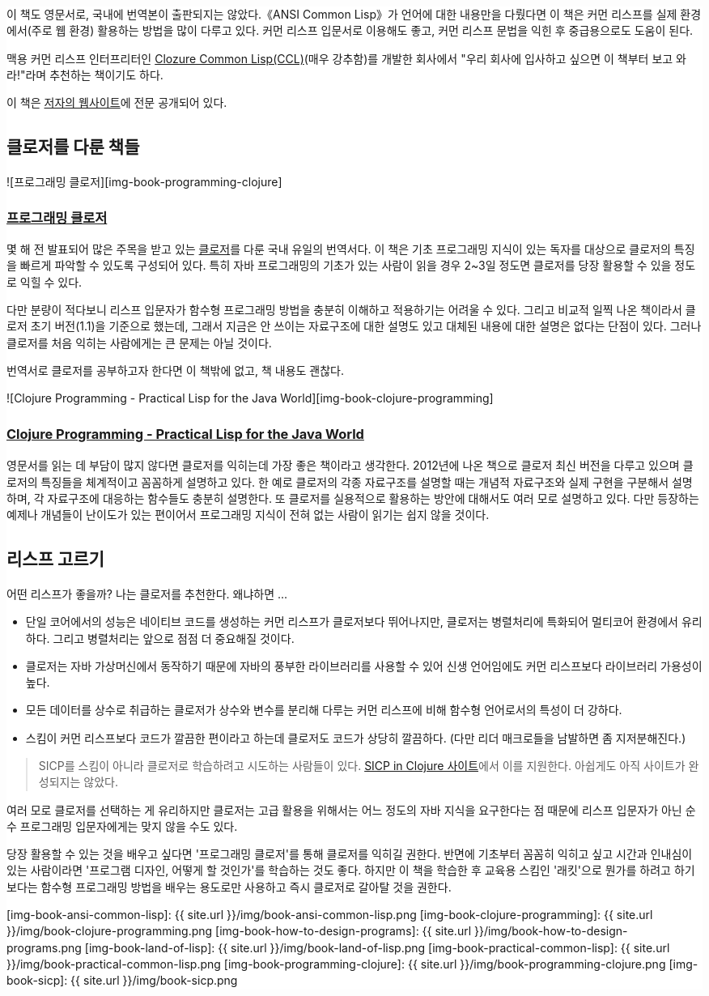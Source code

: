 이 책도 영문서로, 국내에 번역본이 출판되지는 않았다.《ANSI Common Lisp》가 언어에 대한 내용만을 다뤘다면 이 책은 커먼 리스프를 실제 환경에서(주로 웹 환경) 활용하는 방법을 많이 다루고 있다. 커먼 리스프 입문서로 이용해도 좋고, 커먼 리스프 문법을 익힌 후 중급용으로도 도움이 된다.

맥용 커먼 리스프 인터프리터인 [Clozure Common Lisp(CCL)][clozure-common-lisp](매우 강추함)를 개발한 회사에서 "우리 회사에 입사하고 싶으면 이 책부터 보고 와라!"라며 추천하는 책이기도 하다.

이 책은 [저자의 웹사이트][Practical Common Lisp]에 전문 공개되어 있다.

## 클로저를 다룬 책들

![프로그래밍 클로저][img-book-programming-clojure]

### [프로그래밍 클로저][프로그래밍 클로저]

몇 해 전 발표되어 많은 주목을 받고 있는 [클로저][clojure.org]를 다룬 국내 유일의 번역서다. 이 책은 기초 프로그래밍 지식이 있는 독자를 대상으로 클로저의 특징을 빠르게 파악할 수 있도록 구성되어 있다. 특히 자바 프로그래밍의 기초가 있는 사람이 읽을 경우 2~3일 정도면 클로저를 당장 활용할 수 있을 정도로 익힐 수 있다.

다만 분량이 적다보니 리스프 입문자가 함수형 프로그래밍 방법을 충분히 이해하고 적용하기는 어려울 수 있다. 그리고 비교적 일찍 나온 책이라서 클로저 초기 버전(1.1)을 기준으로 했는데, 그래서 지금은 안 쓰이는 자료구조에 대한 설명도 있고 대체된 내용에 대한 설명은 없다는 단점이 있다. 그러나 클로저를 처음 익히는 사람에게는 큰 문제는 아닐 것이다.

번역서로 클로저를 공부하고자 한다면 이 책밖에 없고, 책 내용도 괜찮다.

![Clojure Programming - Practical Lisp for the Java World][img-book-clojure-programming]

### [Clojure Programming - Practical Lisp for the Java World][Clojure Programming - Practical Lisp for the Java World]

영문서를 읽는 데 부담이 많지 않다면 클로저를 익히는데 가장 좋은 책이라고 생각한다. 2012년에 나온 책으로 클로저 최신 버전을 다루고 있으며 클로저의 특징들을 체계적이고 꼼꼼하게 설명하고 있다. 한 예로 클로저의 각종 자료구조를 설명할 때는 개념적 자료구조와 실제 구현을 구분해서 설명하며, 각 자료구조에 대응하는 함수들도 충분히 설명한다. 또 클로저를 실용적으로 활용하는 방안에 대해서도 여러 모로 설명하고 있다. 다만 등장하는 예제나 개념들이 난이도가 있는 편이어서 프로그래밍 지식이 전혀 없는 사람이 읽기는 쉽지 않을 것이다.

## 리스프 고르기

어떤 리스프가 좋을까? 나는 클로저를 추천한다. 왜냐하면 ...

- 단일 코어에서의 성능은 네이티브 코드를 생성하는 커먼 리스프가 클로저보다 뛰어나지만, 클로저는 병렬처리에 특화되어 멀티코어 환경에서 유리하다. 그리고 병렬처리는 앞으로 점점 더 중요해질 것이다.

- 클로저는 자바 가상머신에서 동작하기 때문에 자바의 풍부한 라이브러리를 사용할 수 있어 신생 언어임에도 커먼 리스프보다 라이브러리 가용성이 높다.

- 모든 데이터를 상수로 취급하는 클로저가 상수와 변수를 분리해 다루는 커먼 리스프에 비해 함수형 언어로서의 특성이 더 강하다.

- 스킴이 커먼 리스프보다 코드가 깔끔한 편이라고 하는데 클로저도 코드가 상당히 깔끔하다. (다만 리더 매크로들을 남발하면 좀 지저분해진다.)

> SICP를 스킴이 아니라 클로저로 학습하려고 시도하는 사람들이 있다. [SICP in Clojure 사이트][sicp-in-clojure]에서 이를 지원한다. 아쉽게도 아직 사이트가 완성되지는 않았다.

여러 모로 클로저를 선택하는 게 유리하지만 클로저는 고급 활용을 위해서는 어느 정도의 자바 지식을 요구한다는 점 때문에 리스프 입문자가 아닌 순수 프로그래밍 입문자에게는 맞지 않을 수도 있다.

당장 활용할 수 있는 것을 배우고 싶다면 '프로그래밍 클로저'를 통해 클로저를 익히길 권한다. 반면에 기초부터 꼼꼼히 익히고 싶고 시간과 인내심이 있는 사람이라면 '프로그램 디자인, 어떻게 할 것인가'를 학습하는 것도 좋다. 하지만 이 책을 학습한 후 교육용 스킴인 '래킷'으로 뭔가를 하려고 하기보다는 함수형 프로그래밍 방법을 배우는 용도로만 사용하고 즉시 클로저로 갈아탈 것을 권한다.

[컴퓨터 프로그램의 구조와 해석(SICP)]: http://www.insightbook.co.kr/books/ppp/%EC%BB%B4%ED%93%A8%ED%84%B0-%ED%94%84%EB%A1%9C%EA%B7%B8%EB%9E%A8%EC%9D%98-%EA%B5%AC%EC%A1%B0%EC%99%80-%ED%95%B4%EC%84%9D
[프로그램 디자인, 어떻게 할 것인가]: http://www.insightbook.co.kr/books/individual/%ED%94%84%EB%A1%9C%EA%B7%B8%EB%9E%A8-%EB%94%94%EC%9E%90%EC%9D%B8-%EC%96%B4%EB%96%BB%EA%B2%8C-%ED%95%A0-%EA%B2%83%EC%9D%B8%EA%B0%80
[만들면서 배우는 리스프 프로그래밍: Land of Lisp]: http://www.hanb.co.kr/book/look.html?isbn=978-89-7914-875-6
[Land of Lisp video]: http://www.youtube.com/watch?v=HM1Zb3xmvMc
[ANSI Common Lisp]: http://www.paulgraham.com/acl.html
[Practical Common Lisp]: http://www.gigamonkeys.com/book
[프로그래밍 클로저]: http://www.insightbook.co.kr/books/programming-insight/%ED%94%84%EB%A1%9C%EA%B7%B8%EB%9E%98%EB%B0%8D-%ED%81%B4%EB%A1%9C%EC%A0%80lisp
[Clojure Programming - Practical Lisp for the Java World]: http://www.clojurebook.com
[clojure.org]: http://clojure.org
[landoflisp.com]: http://landoflisp.com
[sicp]: http://mitpress.mit.edu/sicp
[htdp]: http://www.htdp.org
[sicp-in-clojure]: http://sicpinclojure.com
[clozure-common-lisp]: http://www.clozure.com

[img-book-ansi-common-lisp]: {{ site.url }}/img/book-ansi-common-lisp.png
[img-book-clojure-programming]: {{ site.url }}/img/book-clojure-programming.png
[img-book-how-to-design-programs]: {{ site.url }}/img/book-how-to-design-programs.png
[img-book-land-of-lisp]: {{ site.url }}/img/book-land-of-lisp.png
[img-book-practical-common-lisp]: {{ site.url }}/img/book-practical-common-lisp.png
[img-book-programming-clojure]: {{ site.url }}/img/book-programming-clojure.png
[img-book-sicp]: {{ site.url }}/img/book-sicp.png

